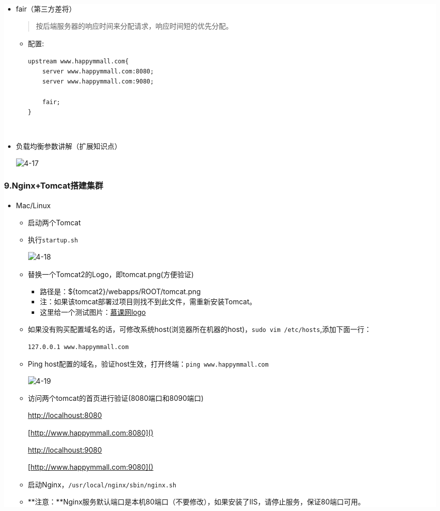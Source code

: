 * fair（第三方差将）

  > 按后端服务器的响应时间来分配请求，响应时间短的优先分配。

  * 配置:

    ```nginx
    upstream www.happymmall.com{
        server www.happymmall.com:8080;   
        server www.happymmall.com:9080;
        
        fair;
    }
    ```

    ​	

* 负载均衡参数讲解（扩展知识点）

  ![4-17](E:\markdown笔记\笔记图片\4\4-17.png)

### 9.Nginx+Tomcat搭建集群

* Mac/Linux

  * 启动两个Tomcat

  * 执行`startup.sh`

    ![4-18](E:\markdown笔记\笔记图片\4\4-18.png)

  * 替换一个Tomcat2的Logo，即tomcat.png(方便验证)

    * 路径是：${tomcat2}/webapps/ROOT/tomcat.png
    * 注：如果该tomcat部署过项目则找不到此文件，需重新安装Tomcat。
    * 这里给一个测试图片：[慕课网logo](http://www.imooc.com/static/img/index/logo_new.png)

  * 如果没有购买配置域名的话，可修改系统host(浏览器所在机器的host)，`sudo vim /etc/hosts`,添加下面一行：

    ```
    127.0.0.1 www.happymmall.com
    ```

  * Ping host配置的域名，验证host生效，打开终端：`ping www.happymmall.com`

    ![4-19](E:\markdown笔记\笔记图片\4\4-19.png)

  * 访问两个tomcat的首页进行验证(8080端口和8090端口)

    [http://localhoust:8080]()

    [http://www.happymmall.com:8080]()

    [http://localhoust:9080]()

    [http://www.happymmall.com:9080]()

  * 启动Nginx，`/usr/local/nginx/sbin/nginx.sh`

  * **注意：**Nginx服务默认端口是本机80端口（不要修改），如果安装了IIS，请停止服务，保证80端口可用。
